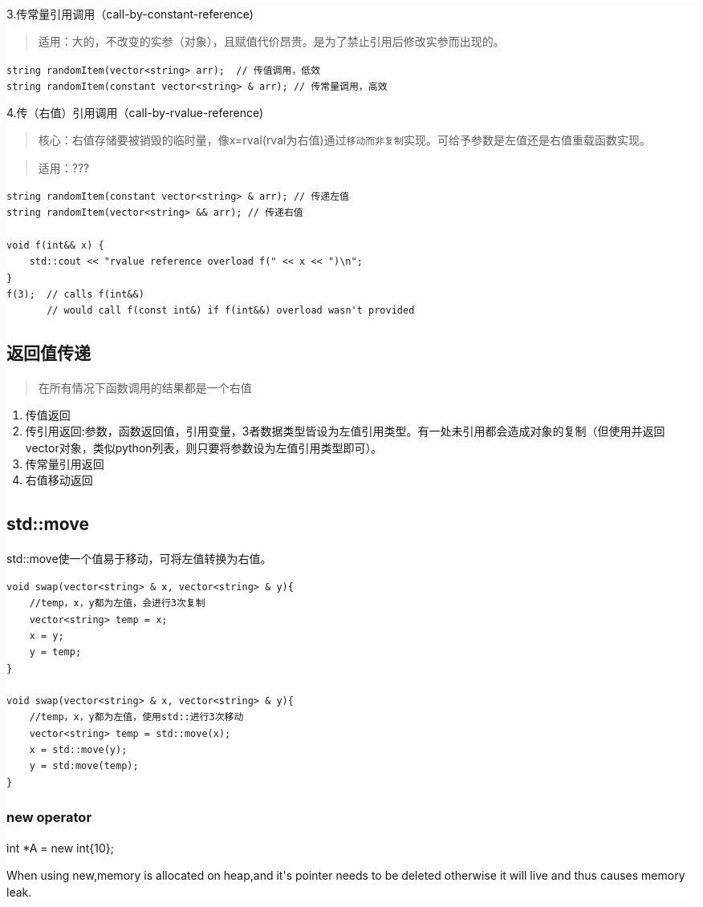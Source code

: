 3.传常量引用调用（call-by-constant-reference)

> 适用：大的，不改变的实参（对象），且赋值代价昂贵。是为了禁止引用后修改实参而出现的。

	string randomItem(vector<string> arr);  // 传值调用，低效
	string randomItem(constant vector<string> & arr); // 传常量调用，高效

4.传（右值）引用调用（call-by-rvalue-reference)

> 核心：右值存储要被销毁的临时量，像x=rval(rval为右值)通过`移动而非复制`实现。可给予参数是左值还是右值重载函数实现。

> 适用：???

	string randomItem(constant vector<string> & arr); // 传递左值
	string randomItem(vector<string> && arr); // 传递右值

	void f(int&& x) {
	    std::cout << "rvalue reference overload f(" << x << ")\n";
	}
	f(3);  // calls f(int&&)
           // would call f(const int&) if f(int&&) overload wasn't provided

## 返回值传递

> 在所有情况下函数调用的结果都是一个右值

1. 传值返回
2. 传引用返回:参数，函数返回值，引用变量，3者数据类型皆设为左值引用类型。有一处未引用都会造成对象的复制（但使用并返回vector对象，类似python列表，则只要将参数设为左值引用类型即可）。
3. 传常量引用返回
4. 右值移动返回
## std::move

std::move使一个值易于移动，可将左值转换为右值。
	
	void swap(vector<string> & x, vector<string> & y){
		//temp，x，y都为左值，会进行3次复制
		vector<string> temp = x;
		x = y;
		y = temp;
	}
	
	void swap(vector<string> & x, vector<string> & y){
		//temp，x，y都为左值，使用std::进行3次移动
		vector<string> temp = std::move(x);
		x = std::move(y);
		y = std:move(temp);
	}


### new operator

int *A = new int{10};

When using new,memory is allocated on heap,and it's pointer needs to be deleted otherwise it will live and thus causes memory leak.
